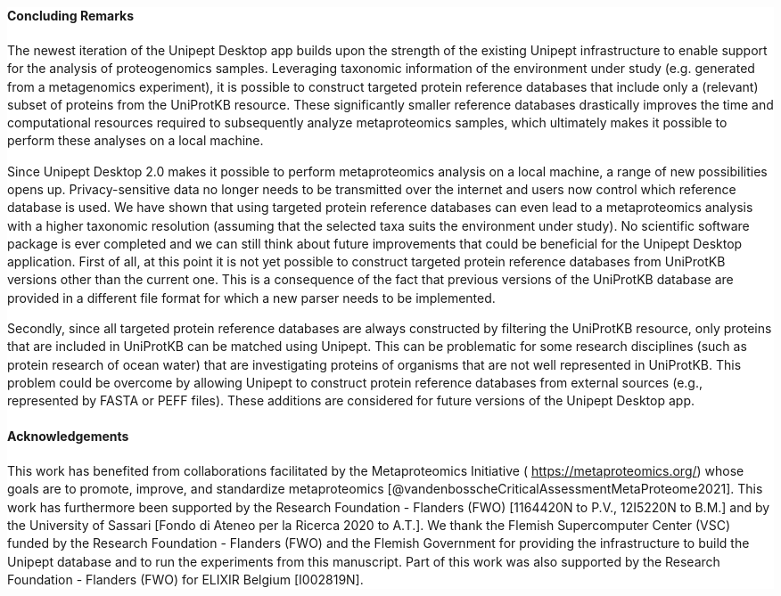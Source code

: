 ![Four analyses have been performed on the same metaproteomic sample, but with a different underlying protein reference database. In the main visualization (left), we compare the number of peptides with a taxon match at a specific rank (or lower) in the NCBI taxonomy. In most cases the analyses performed by using a reference database constructed from families or genera performs as well as or better than the full UniProtKB database. However, these databases contain only a fraction of the proteins (right) and therefore require much less computational resources. At the species level, all protein reference databases behave almost identically. At higher ranks, we can see that the reference database constructed from a set of species is probably too restricted.\label{fig:desktop_case_study_results}](resources/figures/chapter3_desktop_case_study_results.eps)

#### Concluding Remarks
The newest iteration of the Unipept Desktop app builds upon the strength of the existing Unipept infrastructure to enable support for the analysis of proteogenomics samples.
Leveraging taxonomic information of the environment under study (e.g. generated from a metagenomics experiment), it is possible to construct targeted protein reference databases that include only a (relevant) subset of proteins from the UniProtKB resource.
These significantly smaller reference databases drastically improves the time and computational resources required to subsequently analyze metaproteomics samples, which ultimately makes it possible to perform these analyses on a local machine.

Since Unipept Desktop 2.0 makes it possible to perform metaproteomics analysis on a local machine, a range of new possibilities opens up. Privacy-sensitive data no longer needs to be transmitted over the internet and users now control which reference database is used.
We have shown that using targeted protein reference databases can even lead to a metaproteomics analysis with a higher taxonomic resolution (assuming that the selected taxa suits the environment under study).
No scientific software package is ever completed and we can still think about future improvements that could be beneficial for the Unipept Desktop application.
First of all, at this point it is not yet possible to construct targeted protein reference databases from UniProtKB versions other than the current one.
This is a consequence of the fact that previous versions of the UniProtKB database are provided in a different file format for which a new parser needs to be implemented.

Secondly, since all targeted protein reference databases are always constructed by filtering the UniProtKB resource, only proteins that are included in UniProtKB can be matched using Unipept.
This can be problematic for some research disciplines (such as protein research of ocean water) that are investigating proteins of organisms that are not well represented in UniProtKB.
This problem could be overcome by allowing Unipept to construct protein reference databases from external sources (e.g., represented by FASTA or PEFF files).
These additions are considered for future versions of the Unipept Desktop app. 

#### Acknowledgements
This work has benefited from collaborations facilitated by the Metaproteomics Initiative ( https://metaproteomics.org/) whose goals are to promote, improve, and standardize metaproteomics [@vandenbosscheCriticalAssessmentMetaProteome2021].
This work has furthermore been supported by the Research Foundation - Flanders (FWO) \[1164420N to P.V., 12I5220N to B.M.\] and by the University of Sassari \[Fondo di Ateneo per la Ricerca 2020 to A.T.\].
We thank the Flemish Supercomputer Center (VSC) funded by the Research Foundation - Flanders (FWO) and the Flemish Government for providing the infrastructure to build the Unipept database and to run the experiments from this manuscript.
Part of this work was also supported by the Research Foundation - Flanders (FWO) for ELIXIR Belgium \[I002819N\]. 

